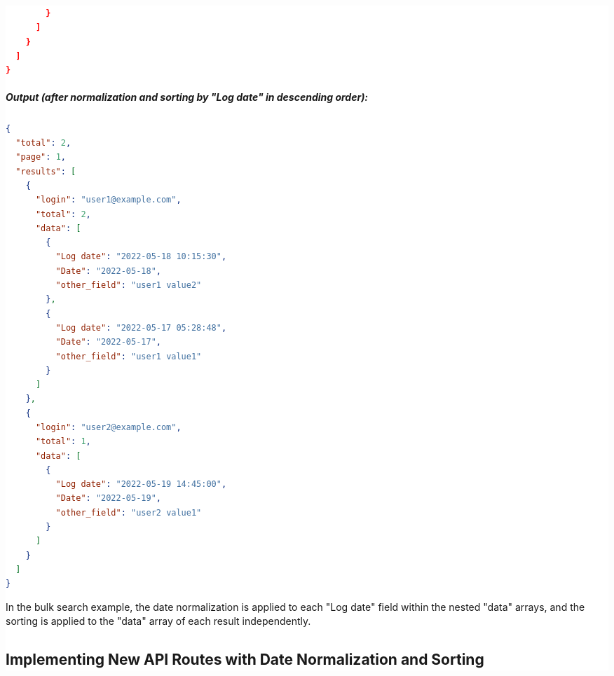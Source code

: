 ```json
        }
      ]
    }
  ]
}
```

##### Output (after normalization and sorting by "Log date" in descending order):

```json
{
  "total": 2,
  "page": 1,
  "results": [
    {
      "login": "user1@example.com",
      "total": 2,
      "data": [
        {
          "Log date": "2022-05-18 10:15:30",
          "Date": "2022-05-18",
          "other_field": "user1 value2"
        },
        {
          "Log date": "2022-05-17 05:28:48",
          "Date": "2022-05-17",
          "other_field": "user1 value1"
        }
      ]
    },
    {
      "login": "user2@example.com",
      "total": 1,
      "data": [
        {
          "Log date": "2022-05-19 14:45:00",
          "Date": "2022-05-19",
          "other_field": "user2 value1"
        }
      ]
    }
  ]
}
```

In the bulk search example, the date normalization is applied to each "Log date" field within the nested "data" arrays, and the sorting is applied to the "data" array of each result independently.

## Implementing New API Routes with Date Normalization and Sorting
